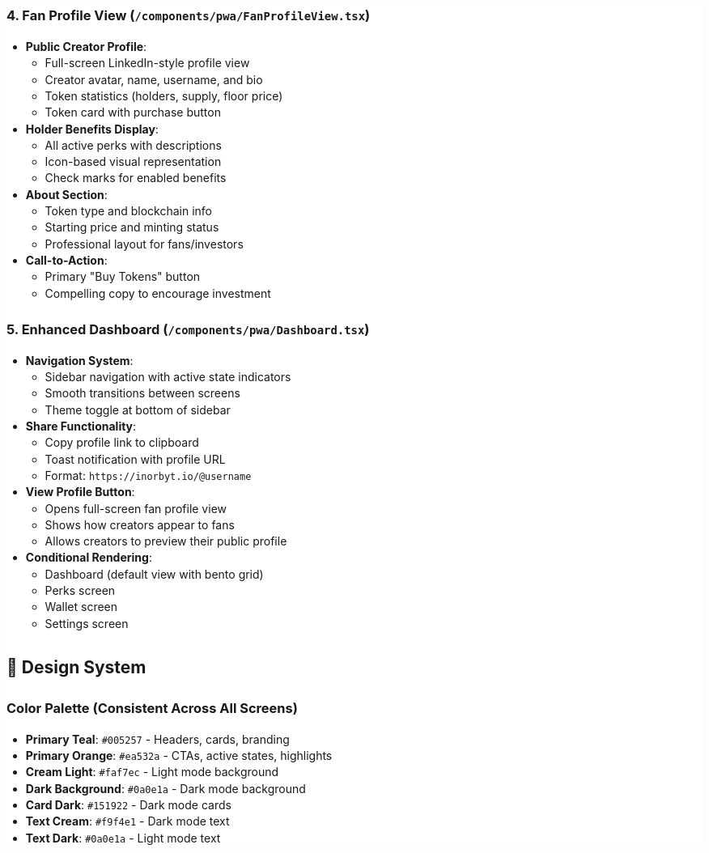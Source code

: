 ### 4. **Fan Profile View** (`/components/pwa/FanProfileView.tsx`)
- **Public Creator Profile**:
  - Full-screen LinkedIn-style profile view
  - Creator avatar, name, username, and bio
  - Token statistics (holders, supply, floor price)
  - Token card with purchase button
- **Holder Benefits Display**:
  - All active perks with descriptions
  - Icon-based visual representation
  - Check marks for enabled benefits
- **About Section**:
  - Token type and blockchain info
  - Starting price and minting status
  - Professional layout for fans/investors
- **Call-to-Action**:
  - Primary "Buy Tokens" button
  - Compelling copy to encourage investment

### 5. **Enhanced Dashboard** (`/components/pwa/Dashboard.tsx`)
- **Navigation System**:
  - Sidebar navigation with active state indicators
  - Smooth transitions between screens
  - Theme toggle at bottom of sidebar
- **Share Functionality**:
  - Copy profile link to clipboard
  - Toast notification with profile URL
  - Format: `https://inorbyt.io/@username`
- **View Profile Button**:
  - Opens full-screen fan profile view
  - Shows how creators appear to fans
  - Allows creators to preview their public profile
- **Conditional Rendering**:
  - Dashboard (default view with bento grid)
  - Perks screen
  - Wallet screen
  - Settings screen

## 🎨 Design System

### Color Palette (Consistent Across All Screens)
- **Primary Teal**: `#005257` - Headers, cards, branding
- **Primary Orange**: `#ea532a` - CTAs, active states, highlights
- **Cream Light**: `#faf7ec` - Light mode background
- **Dark Background**: `#0a0e1a` - Dark mode background
- **Card Dark**: `#151922` - Dark mode cards
- **Text Cream**: `#f9f4e1` - Dark mode text
- **Text Dark**: `#0a0e1a` - Light mode text
